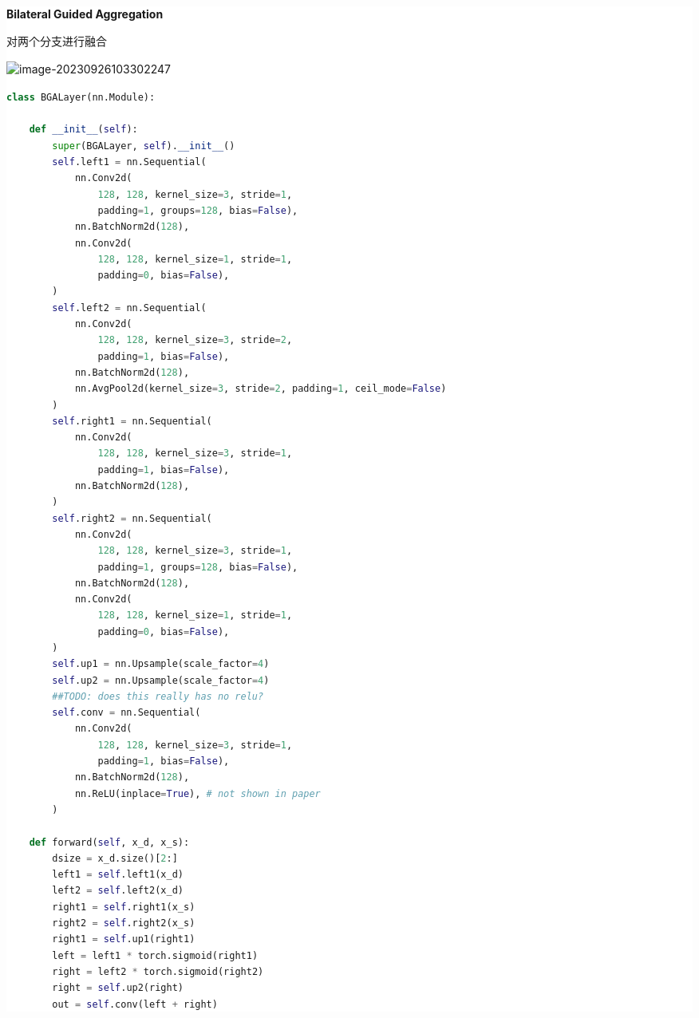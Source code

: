 **Bilateral Guided Aggregation**

对两个分支进行融合

![image-20230926103302247](https://cdn.jsdelivr.net/gh/ddyycc123/imageloader@main/image-20230926103302247.png)

```python
class BGALayer(nn.Module):
 
    def __init__(self):
        super(BGALayer, self).__init__()
        self.left1 = nn.Sequential(
            nn.Conv2d(
                128, 128, kernel_size=3, stride=1,
                padding=1, groups=128, bias=False),
            nn.BatchNorm2d(128),
            nn.Conv2d(
                128, 128, kernel_size=1, stride=1,
                padding=0, bias=False),
        )
        self.left2 = nn.Sequential(
            nn.Conv2d(
                128, 128, kernel_size=3, stride=2,
                padding=1, bias=False),
            nn.BatchNorm2d(128),
            nn.AvgPool2d(kernel_size=3, stride=2, padding=1, ceil_mode=False)
        )
        self.right1 = nn.Sequential(
            nn.Conv2d(
                128, 128, kernel_size=3, stride=1,
                padding=1, bias=False),
            nn.BatchNorm2d(128),
        )
        self.right2 = nn.Sequential(
            nn.Conv2d(
                128, 128, kernel_size=3, stride=1,
                padding=1, groups=128, bias=False),
            nn.BatchNorm2d(128),
            nn.Conv2d(
                128, 128, kernel_size=1, stride=1,
                padding=0, bias=False),
        )
        self.up1 = nn.Upsample(scale_factor=4)
        self.up2 = nn.Upsample(scale_factor=4)
        ##TODO: does this really has no relu?
        self.conv = nn.Sequential(
            nn.Conv2d(
                128, 128, kernel_size=3, stride=1,
                padding=1, bias=False),
            nn.BatchNorm2d(128),
            nn.ReLU(inplace=True), # not shown in paper
        )
 
    def forward(self, x_d, x_s):
        dsize = x_d.size()[2:]
        left1 = self.left1(x_d)
        left2 = self.left2(x_d)
        right1 = self.right1(x_s)
        right2 = self.right2(x_s)
        right1 = self.up1(right1)
        left = left1 * torch.sigmoid(right1)
        right = left2 * torch.sigmoid(right2)
        right = self.up2(right)
        out = self.conv(left + right)
```